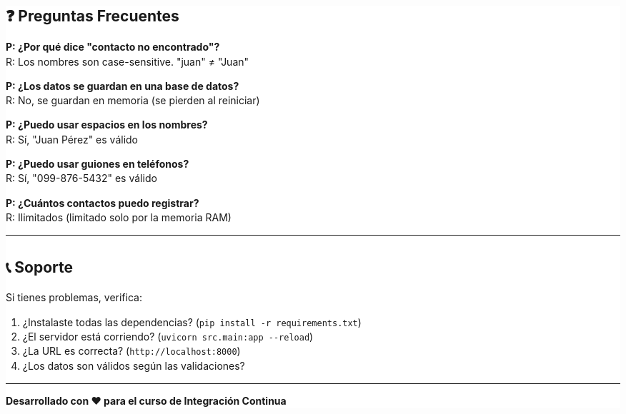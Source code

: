 ## ❓ Preguntas Frecuentes

**P: ¿Por qué dice "contacto no encontrado"?**  
R: Los nombres son case-sensitive. "juan" ≠ "Juan"

**P: ¿Los datos se guardan en una base de datos?**  
R: No, se guardan en memoria (se pierden al reiniciar)

**P: ¿Puedo usar espacios en los nombres?**  
R: Sí, "Juan Pérez" es válido

**P: ¿Puedo usar guiones en teléfonos?**  
R: Sí, "099-876-5432" es válido

**P: ¿Cuántos contactos puedo registrar?**  
R: Ilimitados (limitado solo por la memoria RAM)

---

## 📞 Soporte

Si tienes problemas, verifica:

1. ¿Instalaste todas las dependencias? (`pip install -r requirements.txt`)
2. ¿El servidor está corriendo? (`uvicorn src.main:app --reload`)
3. ¿La URL es correcta? (`http://localhost:8000`)
4. ¿Los datos son válidos según las validaciones?

---

**Desarrollado con ❤️ para el curso de Integración Continua**
